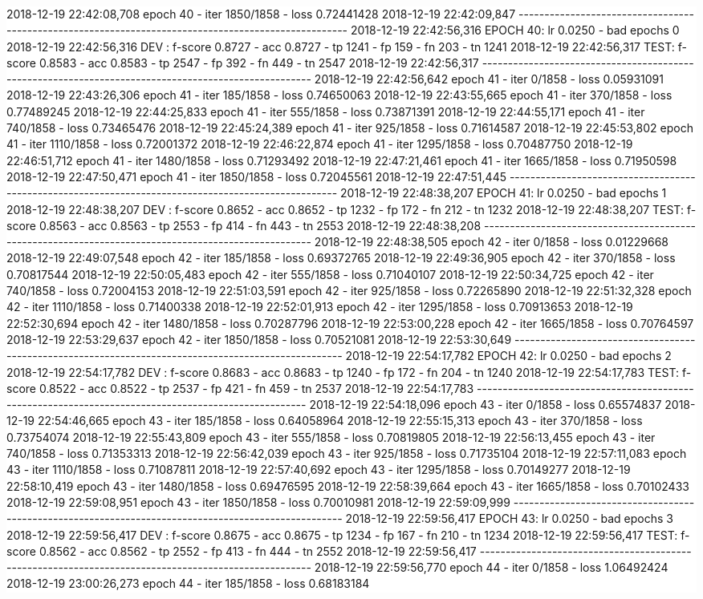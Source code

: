 2018-12-19 22:42:08,708 epoch 40 - iter 1850/1858 - loss 0.72441428
2018-12-19 22:42:09,847 ----------------------------------------------------------------------------------------------------
2018-12-19 22:42:56,316 EPOCH 40: lr 0.0250 - bad epochs 0
2018-12-19 22:42:56,316 DEV : f-score 0.8727 - acc 0.8727 - tp 1241 - fp 159 - fn 203 - tn 1241
2018-12-19 22:42:56,317 TEST: f-score 0.8583 - acc 0.8583 - tp 2547 - fp 392 - fn 449 - tn 2547
2018-12-19 22:42:56,317 ----------------------------------------------------------------------------------------------------
2018-12-19 22:42:56,642 epoch 41 - iter 0/1858 - loss 0.05931091
2018-12-19 22:43:26,306 epoch 41 - iter 185/1858 - loss 0.74650063
2018-12-19 22:43:55,665 epoch 41 - iter 370/1858 - loss 0.77489245
2018-12-19 22:44:25,833 epoch 41 - iter 555/1858 - loss 0.73871391
2018-12-19 22:44:55,171 epoch 41 - iter 740/1858 - loss 0.73465476
2018-12-19 22:45:24,389 epoch 41 - iter 925/1858 - loss 0.71614587
2018-12-19 22:45:53,802 epoch 41 - iter 1110/1858 - loss 0.72001372
2018-12-19 22:46:22,874 epoch 41 - iter 1295/1858 - loss 0.70487750
2018-12-19 22:46:51,712 epoch 41 - iter 1480/1858 - loss 0.71293492
2018-12-19 22:47:21,461 epoch 41 - iter 1665/1858 - loss 0.71950598
2018-12-19 22:47:50,471 epoch 41 - iter 1850/1858 - loss 0.72045561
2018-12-19 22:47:51,445 ----------------------------------------------------------------------------------------------------
2018-12-19 22:48:38,207 EPOCH 41: lr 0.0250 - bad epochs 1
2018-12-19 22:48:38,207 DEV : f-score 0.8652 - acc 0.8652 - tp 1232 - fp 172 - fn 212 - tn 1232
2018-12-19 22:48:38,207 TEST: f-score 0.8563 - acc 0.8563 - tp 2553 - fp 414 - fn 443 - tn 2553
2018-12-19 22:48:38,208 ----------------------------------------------------------------------------------------------------
2018-12-19 22:48:38,505 epoch 42 - iter 0/1858 - loss 0.01229668
2018-12-19 22:49:07,548 epoch 42 - iter 185/1858 - loss 0.69372765
2018-12-19 22:49:36,905 epoch 42 - iter 370/1858 - loss 0.70817544
2018-12-19 22:50:05,483 epoch 42 - iter 555/1858 - loss 0.71040107
2018-12-19 22:50:34,725 epoch 42 - iter 740/1858 - loss 0.72004153
2018-12-19 22:51:03,591 epoch 42 - iter 925/1858 - loss 0.72265890
2018-12-19 22:51:32,328 epoch 42 - iter 1110/1858 - loss 0.71400338
2018-12-19 22:52:01,913 epoch 42 - iter 1295/1858 - loss 0.70913653
2018-12-19 22:52:30,694 epoch 42 - iter 1480/1858 - loss 0.70287796
2018-12-19 22:53:00,228 epoch 42 - iter 1665/1858 - loss 0.70764597
2018-12-19 22:53:29,637 epoch 42 - iter 1850/1858 - loss 0.70521081
2018-12-19 22:53:30,649 ----------------------------------------------------------------------------------------------------
2018-12-19 22:54:17,782 EPOCH 42: lr 0.0250 - bad epochs 2
2018-12-19 22:54:17,782 DEV : f-score 0.8683 - acc 0.8683 - tp 1240 - fp 172 - fn 204 - tn 1240
2018-12-19 22:54:17,783 TEST: f-score 0.8522 - acc 0.8522 - tp 2537 - fp 421 - fn 459 - tn 2537
2018-12-19 22:54:17,783 ----------------------------------------------------------------------------------------------------
2018-12-19 22:54:18,096 epoch 43 - iter 0/1858 - loss 0.65574837
2018-12-19 22:54:46,665 epoch 43 - iter 185/1858 - loss 0.64058964
2018-12-19 22:55:15,313 epoch 43 - iter 370/1858 - loss 0.73754074
2018-12-19 22:55:43,809 epoch 43 - iter 555/1858 - loss 0.70819805
2018-12-19 22:56:13,455 epoch 43 - iter 740/1858 - loss 0.71353313
2018-12-19 22:56:42,039 epoch 43 - iter 925/1858 - loss 0.71735104
2018-12-19 22:57:11,083 epoch 43 - iter 1110/1858 - loss 0.71087811
2018-12-19 22:57:40,692 epoch 43 - iter 1295/1858 - loss 0.70149277
2018-12-19 22:58:10,419 epoch 43 - iter 1480/1858 - loss 0.69476595
2018-12-19 22:58:39,664 epoch 43 - iter 1665/1858 - loss 0.70102433
2018-12-19 22:59:08,951 epoch 43 - iter 1850/1858 - loss 0.70010981
2018-12-19 22:59:09,999 ----------------------------------------------------------------------------------------------------
2018-12-19 22:59:56,417 EPOCH 43: lr 0.0250 - bad epochs 3
2018-12-19 22:59:56,417 DEV : f-score 0.8675 - acc 0.8675 - tp 1234 - fp 167 - fn 210 - tn 1234
2018-12-19 22:59:56,417 TEST: f-score 0.8562 - acc 0.8562 - tp 2552 - fp 413 - fn 444 - tn 2552
2018-12-19 22:59:56,417 ----------------------------------------------------------------------------------------------------
2018-12-19 22:59:56,770 epoch 44 - iter 0/1858 - loss 1.06492424
2018-12-19 23:00:26,273 epoch 44 - iter 185/1858 - loss 0.68183184